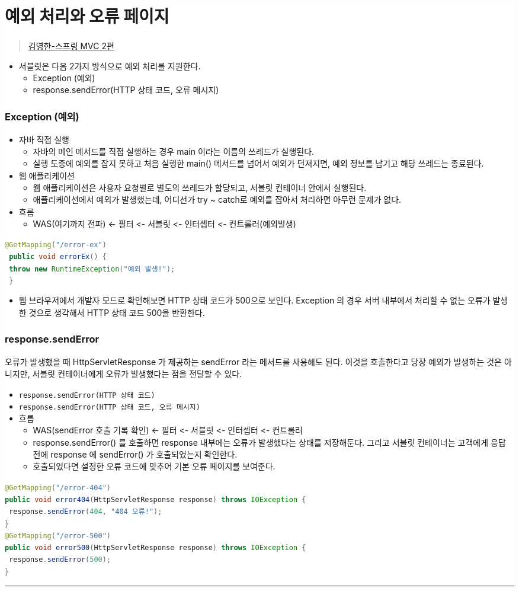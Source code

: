 # 예외 처리와 오류 페이지

>[김영한-스프링 MVC 2편](https://www.inflearn.com/course/%EC%8A%A4%ED%94%84%EB%A7%81-mvc-2#)

- 서블릿은 다음 2가지 방식으로 예외 처리를 지원한다.
    - Exception (예외)
    - response.sendError(HTTP 상태 코드, 오류 메시지)

### Exception (예외)

- 자바 직접 실행
    - 자바의 메인 메서드를 직접 실행하는 경우 main 이라는 이름의 쓰레드가 실행된다.
    - 실행 도중에 예외를 잡지 못하고 처음 실행한 main() 메서드를 넘어서 예외가 던져지면, 예외 정보를
    남기고 해당 쓰레드는 종료된다.
- 웹 애플리케이션
    - 웹 애플리케이션은 사용자 요청별로 별도의 쓰레드가 할당되고, 서블릿 컨테이너 안에서 실행된다.
    - 애플리케이션에서 예외가 발생했는데, 어디선가 try ~ catch로 예외를 잡아서 처리하면 아무런 문제가
    없다.
- 흐름
    - WAS(여기까지 전파) <- 필터 <- 서블릿 <- 인터셉터 <- 컨트롤러(예외발생)
    

```java
@GetMapping("/error-ex")
 public void errorEx() {
 throw new RuntimeException("예외 발생!");
 }
```

- 웹 브라우저에서 개발자 모드로 확인해보면 HTTP 상태 코드가 500으로 보인다. Exception 의 경우 서버 내부에서 처리할 수 없는 오류가 발생한 것으로 생각해서 HTTP 상태 코드 500을 반환한다.

### response.sendError

오류가 발생했을 때 HttpServletResponse 가 제공하는 sendError 라는 메서드를 사용해도 된다.
이것을 호출한다고 당장 예외가 발생하는 것은 아니지만, 서블릿 컨테이너에게 오류가 발생했다는 점을 전달할 수 있다.

- `response.sendError(HTTP 상태 코드)`
- `response.sendError(HTTP 상태 코드, 오류 메시지)`
- 흐름
    - WAS(sendError 호출 기록 확인) <- 필터 <- 서블릿 <- 인터셉터 <- 컨트롤러
    - response.sendError() 를 호출하면 response 내부에는 오류가 발생했다는 상태를 저장해둔다. 그리고 서블릿 컨테이너는 고객에게 응답 전에 response 에 sendError() 가 호출되었는지 확인한다.
    - 호출되었다면 설정한 오류 코드에 맞추어 기본 오류 페이지를 보여준다.

```java
@GetMapping("/error-404")
public void error404(HttpServletResponse response) throws IOException {
 response.sendError(404, "404 오류!");
}
@GetMapping("/error-500")
public void error500(HttpServletResponse response) throws IOException {
 response.sendError(500);
}
```

---